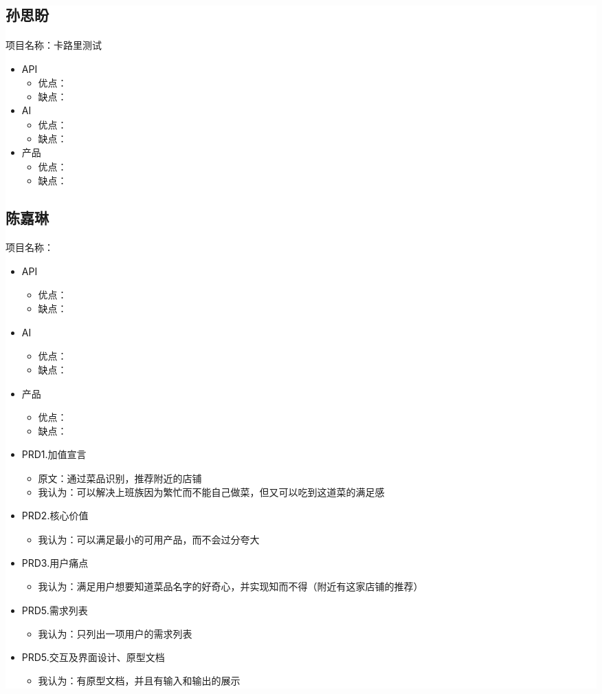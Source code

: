 ## 孙思盼

项目名称：卡路里测试

* API
  *  优点：
  *  缺点：
* AI
  *  优点：
  *  缺点：
* 产品
  *  优点：
  *  缺点：  
  
  
## 陈嘉琳

项目名称：

* API
  *  优点：
  *  缺点：
* AI
  *  优点：
  *  缺点：
* 产品
  *  优点：
  *  缺点：


* PRD1.加值宣言
  * 原文：通过菜品识别，推荐附近的店铺  
  * 我认为：可以解决上班族因为繁忙而不能自己做菜，但又可以吃到这道菜的满足感
* PRD2.核心价值
  * 我认为：可以满足最小的可用产品，而不会过分夸大
* PRD3.用户痛点
  * 我认为：满足用户想要知道菜品名字的好奇心，并实现知而不得（附近有这家店铺的推荐）
* PRD5.需求列表
  * 我认为：只列出一项用户的需求列表  
* PRD5.交互及界面设计、原型文档
  * 我认为：有原型文档，并且有输入和输出的展示
